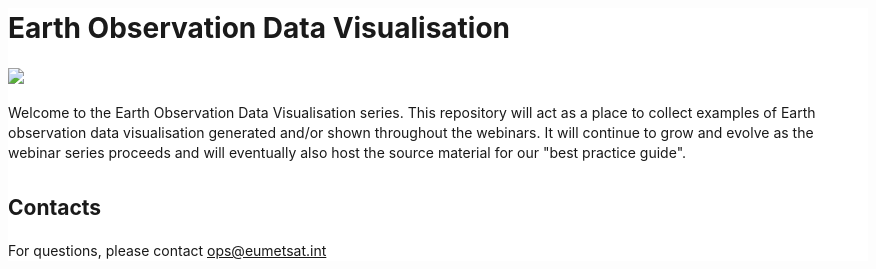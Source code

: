 # Earth Observation Data Visualisation

<img src='./img/europe_FCI_true_color_202303181150.png' align='centre' width='100%'></img>

Welcome to the Earth Observation Data Visualisation series. This repository will act as a place to collect examples of Earth observation data visualisation generated and/or shown throughout the webinars. It will continue to grow and evolve as the webinar series proceeds and will eventually also host the source material for our "best practice guide".

## Contacts
For questions, please contact [ops@eumetsat.int](ops@eumetsat.int)
